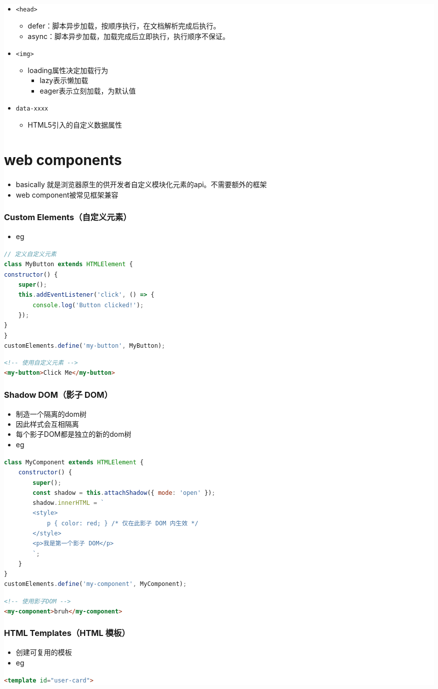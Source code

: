 
- `<head>`
    - defer：脚本异步加载，按顺序执行，在文档解析完成后执行。
    - async：脚本异步加载，加载完成后立即执行，执行顺序不保证。
- `<img>`
    - loading属性决定加载行为
        - lazy表示懒加载
        - eager表示立刻加载，为默认值

- `data-xxxx`
    - HTML5引入的自定义数据属性


# web components
- basically 就是浏览器原生的供开发者自定义模块化元素的api。不需要额外的框架
- web component被常见框架兼容
### Custom Elements（自定义元素）
- eg
```js
// 定义自定义元素
class MyButton extends HTMLElement {
constructor() {
    super();
    this.addEventListener('click', () => {
        console.log('Button clicked!');
    });
}
}
customElements.define('my-button', MyButton);
```
```html
<!-- 使用自定义元素 -->
<my-button>Click Me</my-button>
```
### Shadow DOM（影子 DOM）
- 制造一个隔离的dom树
- 因此样式会互相隔离
- 每个影子DOM都是独立的新的dom树
- eg
```js
class MyComponent extends HTMLElement {
    constructor() {
        super();
        const shadow = this.attachShadow({ mode: 'open' });
        shadow.innerHTML = `
        <style>
            p { color: red; } /* 仅在此影子 DOM 内生效 */
        </style>
        <p>我是第一个影子 DOM</p>
        `;
    }
}
customElements.define('my-component', MyComponent);
```
```html
<!-- 使用影子DOM -->
<my-component>bruh</my-component>
```
### HTML Templates（HTML 模板）
- 创建可复用的模板
- eg
```html
<template id="user-card">
```